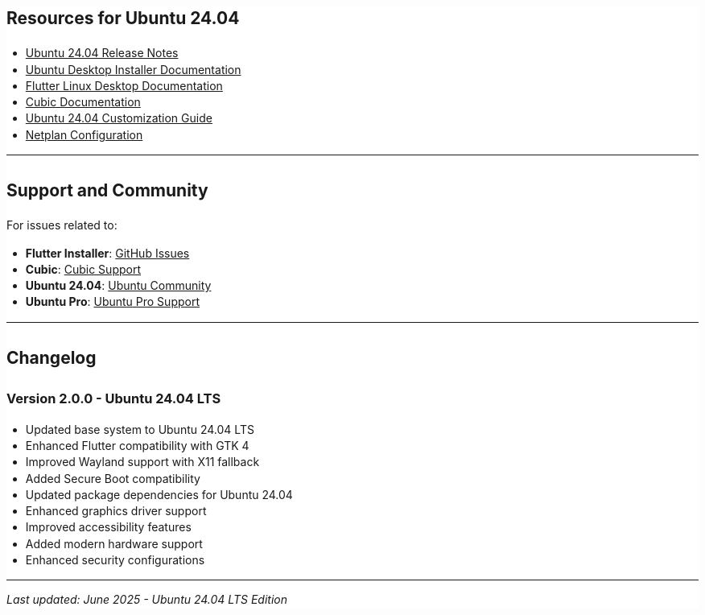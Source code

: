 ## Resources for Ubuntu 24.04

- [Ubuntu 24.04 Release Notes](https://wiki.ubuntu.com/NobleNumbat/ReleaseNotes)
- [Ubuntu Desktop Installer Documentation](https://ubuntu.com/desktop/developers)
- [Flutter Linux Desktop Documentation](https://docs.flutter.dev/platform-integration/linux/building)
- [Cubic Documentation](https://github.com/PJ-Singh-001/Cubic)
- [Ubuntu 24.04 Customization Guide](https://help.ubuntu.com/community/LiveCDCustomization)
- [Netplan Configuration](https://netplan.io/)

---

## Support and Community

For issues related to:
- **Flutter Installer**: [GitHub Issues](https://github.com/akshayw1/ubuntu-installer-latest-accessible/issues)
- **Cubic**: [Cubic Support](https://github.com/PJ-Singh-001/Cubic/issues)
- **Ubuntu 24.04**: [Ubuntu Community](https://askubuntu.com/)
- **Ubuntu Pro**: [Ubuntu Pro Support](https://ubuntu.com/pro)

---

## Changelog

### Version 2.0.0 - Ubuntu 24.04 LTS
- Updated base system to Ubuntu 24.04 LTS
- Enhanced Flutter compatibility with GTK 4
- Improved Wayland support with X11 fallback
- Added Secure Boot compatibility
- Updated package dependencies for Ubuntu 24.04
- Enhanced graphics driver support
- Improved accessibility features
- Added modern hardware support
- Enhanced security configurations

---

*Last updated: June 2025 - Ubuntu 24.04 LTS Edition*
